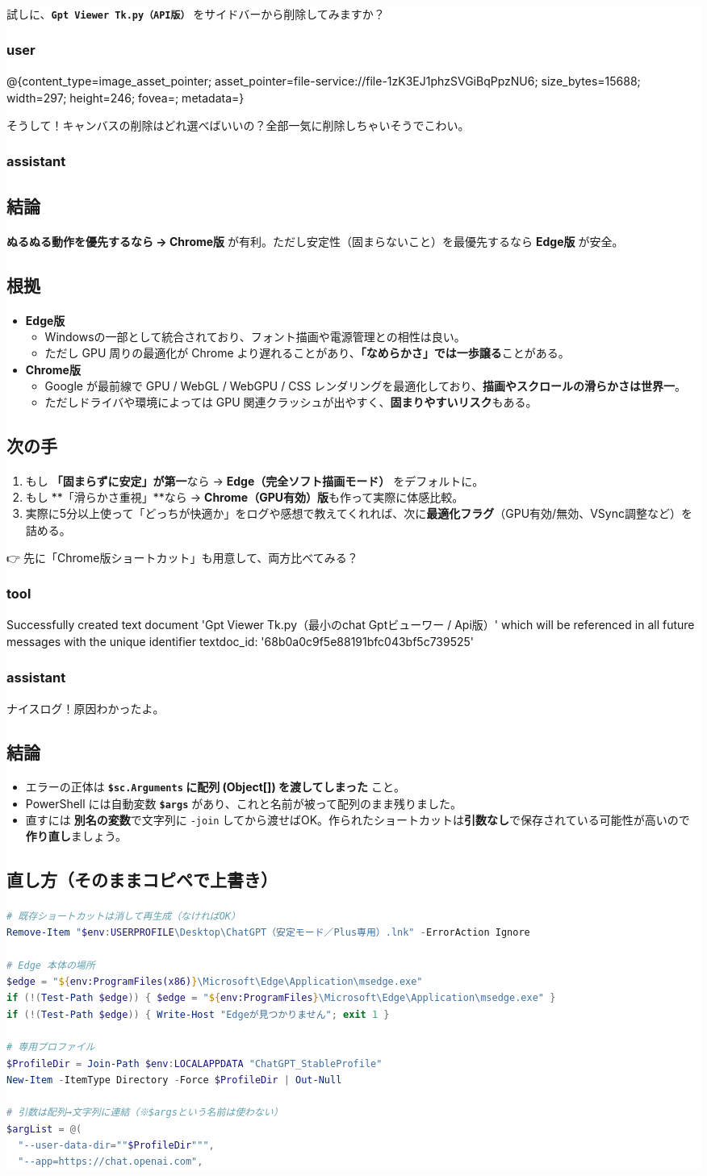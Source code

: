 試しに、**`Gpt Viewer Tk.py（API版）`** をサイドバーから削除してみますか？

### user  

@{content_type=image_asset_pointer; asset_pointer=file-service://file-1zK3EJ1phzSVGiBqPpzNU6; size_bytes=15688; width=297; height=246; fovea=; metadata=}

そうして！キャンバスの削除はどれ選べばいいの？全部一気に削除しちゃいそうでこわい。

### assistant  

## 結論  
**ぬるぬる動作を優先するなら → Chrome版** が有利。ただし安定性（固まらないこと）を最優先するなら **Edge版** が安全。  

## 根拠  
- **Edge版**  
  - Windowsの一部として統合されており、フォント描画や電源管理との相性は良い。  
  - ただし GPU 周りの最適化が Chrome より遅れることがあり、**「なめらかさ」では一歩譲る**ことがある。  
- **Chrome版**  
  - Google が最前線で GPU / WebGL / WebGPU / CSS レンダリングを最適化しており、**描画やスクロールの滑らかさは世界一**。  
  - ただしドライバや環境によっては GPU 関連クラッシュが出やすく、**固まりやすいリスク**もある。  

## 次の手  
1. もし **「固まらずに安定」が第一**なら → **Edge（完全ソフト描画モード）** をデフォルトに。  
2. もし **「滑らかさ重視」**なら → **Chrome（GPU有効）版**も作って実際に体感比較。  
3. 実際に5分以上使って「どっちが快適か」をログや感想で教えてくれれば、次に**最適化フラグ**（GPU有効/無効、VSync調整など）を詰める。  

👉 先に「Chrome版ショートカット」も用意して、両方比べてみる？

### tool  

Successfully created text document 'Gpt Viewer Tk.py（最小のchat Gptビューワー / Api版）' which will be referenced in all future messages with the unique identifier textdoc_id: '68b0a0c9f5e88191bfc043bf5c739525'

### assistant  

ナイスログ！原因わかったよ。

## 結論
- エラーの正体は **`$sc.Arguments` に配列 (Object[]) を渡してしまった** こと。  
- PowerShell には自動変数 **`$args`** があり、これと名前が被って配列のまま残りました。  
- 直すには **別名の変数**で文字列に `-join` してから渡せばOK。作られたショートカットは**引数なし**で保存されている可能性が高いので**作り直し**ましょう。

## 直し方（そのままコピペで上書き）
```powershell
# 既存ショートカットは消して再生成（なければOK）
Remove-Item "$env:USERPROFILE\Desktop\ChatGPT（安定モード／Plus専用）.lnk" -ErrorAction Ignore

# Edge 本体の場所
$edge = "${env:ProgramFiles(x86)}\Microsoft\Edge\Application\msedge.exe"
if (!(Test-Path $edge)) { $edge = "${env:ProgramFiles}\Microsoft\Edge\Application\msedge.exe" }
if (!(Test-Path $edge)) { Write-Host "Edgeが見つかりません"; exit 1 }

# 専用プロファイル
$ProfileDir = Join-Path $env:LOCALAPPDATA "ChatGPT_StableProfile"
New-Item -ItemType Directory -Force $ProfileDir | Out-Null

# 引数は配列→文字列に連結（※$argsという名前は使わない）
$argList = @(
  "--user-data-dir=""$ProfileDir""",
  "--app=https://chat.openai.com",
```